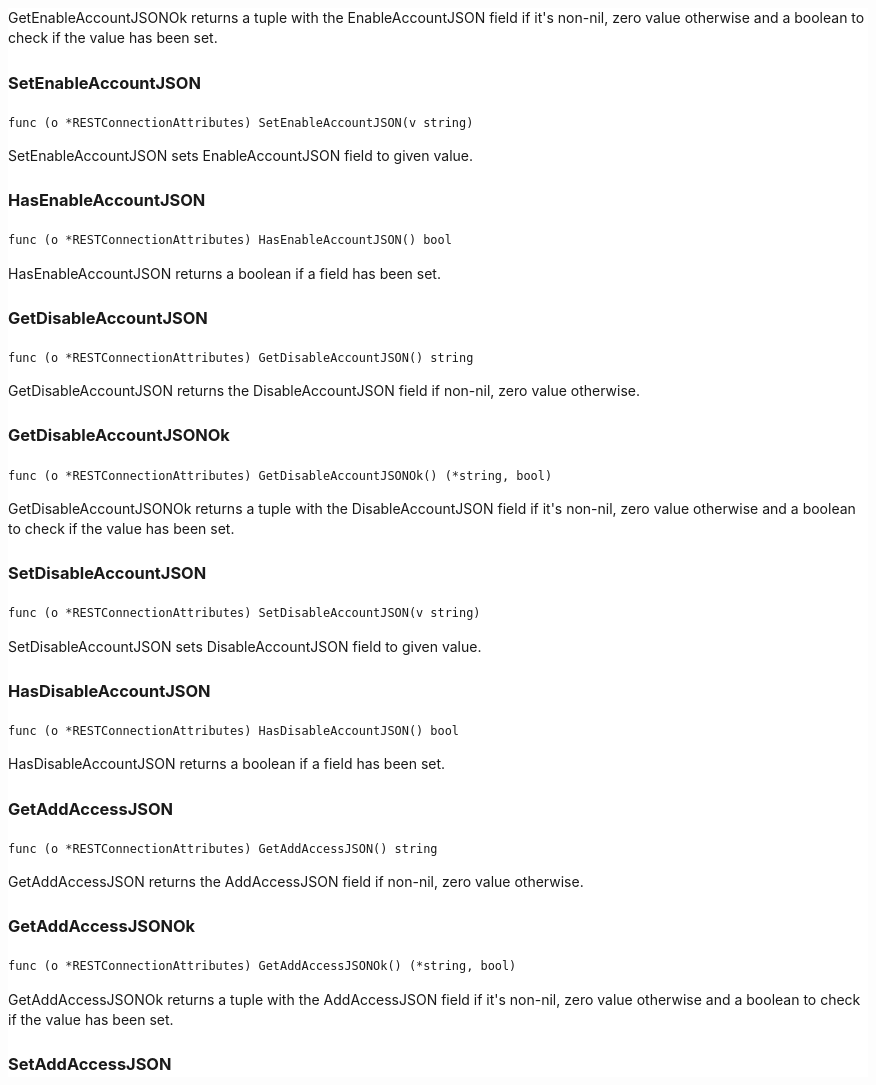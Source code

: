 GetEnableAccountJSONOk returns a tuple with the EnableAccountJSON field if it's non-nil, zero value otherwise
and a boolean to check if the value has been set.

### SetEnableAccountJSON

`func (o *RESTConnectionAttributes) SetEnableAccountJSON(v string)`

SetEnableAccountJSON sets EnableAccountJSON field to given value.

### HasEnableAccountJSON

`func (o *RESTConnectionAttributes) HasEnableAccountJSON() bool`

HasEnableAccountJSON returns a boolean if a field has been set.

### GetDisableAccountJSON

`func (o *RESTConnectionAttributes) GetDisableAccountJSON() string`

GetDisableAccountJSON returns the DisableAccountJSON field if non-nil, zero value otherwise.

### GetDisableAccountJSONOk

`func (o *RESTConnectionAttributes) GetDisableAccountJSONOk() (*string, bool)`

GetDisableAccountJSONOk returns a tuple with the DisableAccountJSON field if it's non-nil, zero value otherwise
and a boolean to check if the value has been set.

### SetDisableAccountJSON

`func (o *RESTConnectionAttributes) SetDisableAccountJSON(v string)`

SetDisableAccountJSON sets DisableAccountJSON field to given value.

### HasDisableAccountJSON

`func (o *RESTConnectionAttributes) HasDisableAccountJSON() bool`

HasDisableAccountJSON returns a boolean if a field has been set.

### GetAddAccessJSON

`func (o *RESTConnectionAttributes) GetAddAccessJSON() string`

GetAddAccessJSON returns the AddAccessJSON field if non-nil, zero value otherwise.

### GetAddAccessJSONOk

`func (o *RESTConnectionAttributes) GetAddAccessJSONOk() (*string, bool)`

GetAddAccessJSONOk returns a tuple with the AddAccessJSON field if it's non-nil, zero value otherwise
and a boolean to check if the value has been set.

### SetAddAccessJSON
